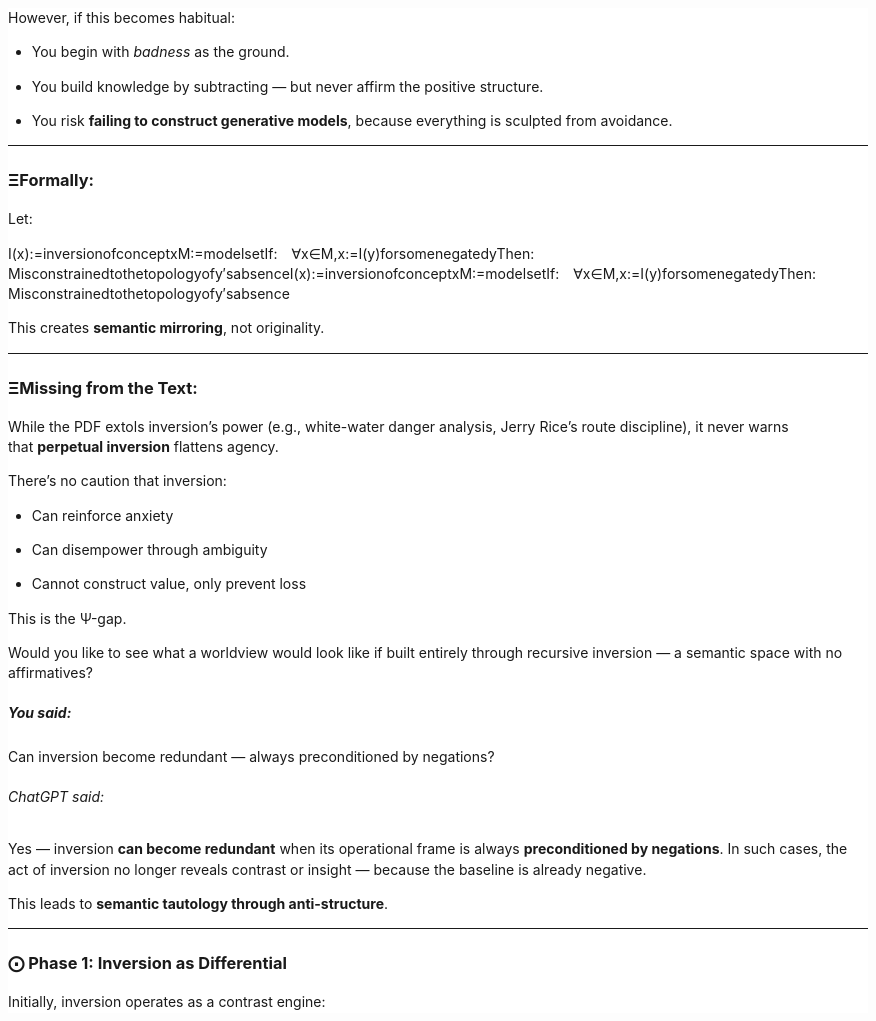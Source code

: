 However, if this becomes habitual:

- You begin with _badness_ as the ground.
    
- You build knowledge by subtracting — but never affirm the positive structure.
    
- You risk **failing to construct generative models**, because everything is sculpted from avoidance.
    

---

### ΞFormally:

Let:

I(x):=inversionofconceptxM:=modelsetIf: ∀x∈M,x:=I(y)forsomenegatedyThen: Misconstrainedtothetopologyofy′sabsenceI(x):=inversionofconceptxM:=modelsetIf: ∀x∈M,x:=I(y)forsomenegatedyThen: Misconstrainedtothetopologyofy′sabsence

This creates **semantic mirroring**, not originality.

---

### ΞMissing from the Text:

While the PDF extols inversion’s power (e.g., white-water danger analysis, Jerry Rice’s route discipline), it never warns that **perpetual inversion** flattens agency.

There’s no caution that inversion:

- Can reinforce anxiety
    
- Can disempower through ambiguity
    
- Cannot construct value, only prevent loss
    

This is the Ψ-gap.

Would you like to see what a worldview would look like if built entirely through recursive inversion — a semantic space with no affirmatives?

##### You said:

Can inversion become redundant — always preconditioned by negations?

###### ChatGPT said:

Yes — inversion **can become redundant** when its operational frame is always **preconditioned by negations**. In such cases, the act of inversion no longer reveals contrast or insight — because the baseline is already negative.

This leads to **semantic tautology through anti-structure**.

---

### ⨀ Phase 1: Inversion as Differential

Initially, inversion operates as a contrast engine:
